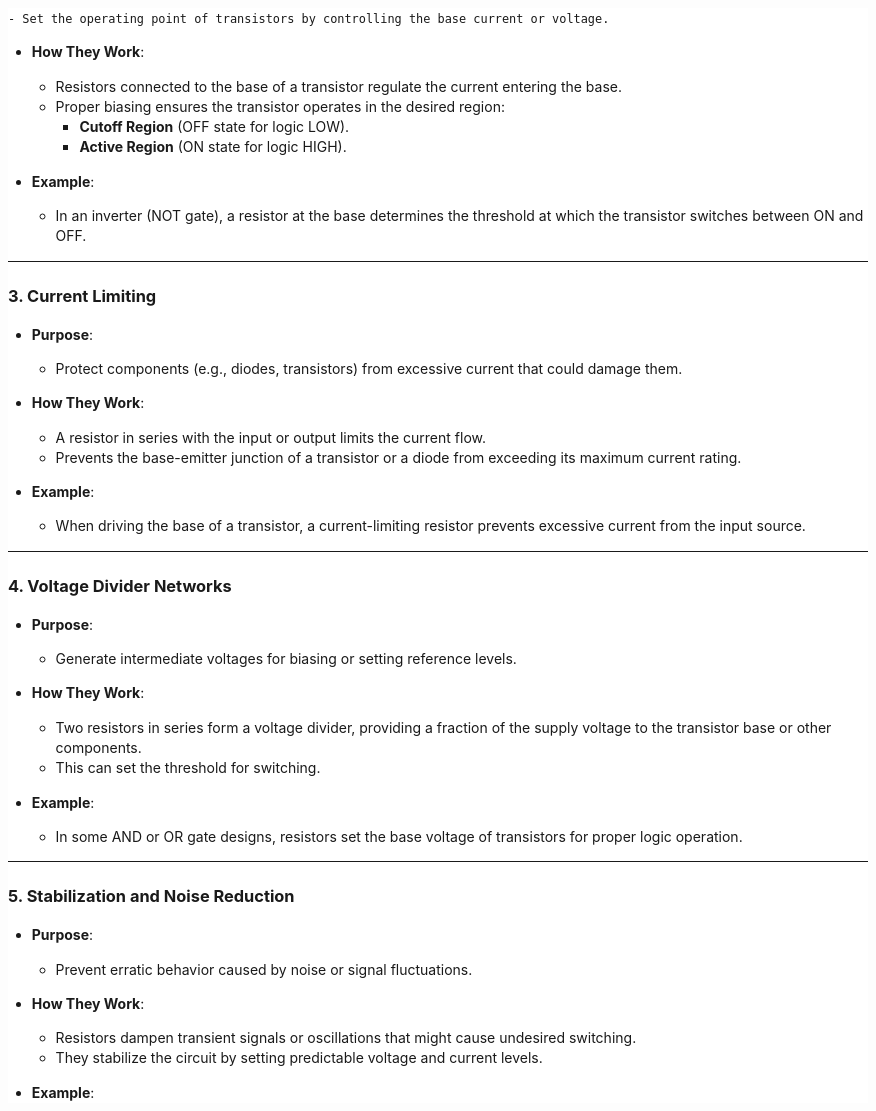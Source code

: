    - Set the operating point of transistors by controlling the base current or voltage.
- **How They Work**:
    
    - Resistors connected to the base of a transistor regulate the current entering the base.
    - Proper biasing ensures the transistor operates in the desired region:
        - **Cutoff Region** (OFF state for logic LOW).
        - **Active Region** (ON state for logic HIGH).
- **Example**:
    
    - In an inverter (NOT gate), a resistor at the base determines the threshold at which the transistor switches between ON and OFF.

---
### **3. Current Limiting**

- **Purpose**:
    
    - Protect components (e.g., diodes, transistors) from excessive current that could damage them.
- **How They Work**:
    
    - A resistor in series with the input or output limits the current flow.
    - Prevents the base-emitter junction of a transistor or a diode from exceeding its maximum current rating.
- **Example**:
    
    - When driving the base of a transistor, a current-limiting resistor prevents excessive current from the input source.

---
### **4. Voltage Divider Networks**

- **Purpose**:
    
    - Generate intermediate voltages for biasing or setting reference levels.
- **How They Work**:
    
    - Two resistors in series form a voltage divider, providing a fraction of the supply voltage to the transistor base or other components.
    - This can set the threshold for switching.
- **Example**:
    
    - In some AND or OR gate designs, resistors set the base voltage of transistors for proper logic operation.

---
### **5. Stabilization and Noise Reduction**

- **Purpose**:
    
    - Prevent erratic behavior caused by noise or signal fluctuations.
- **How They Work**:
    
    - Resistors dampen transient signals or oscillations that might cause undesired switching.
    - They stabilize the circuit by setting predictable voltage and current levels.
- **Example**:
    